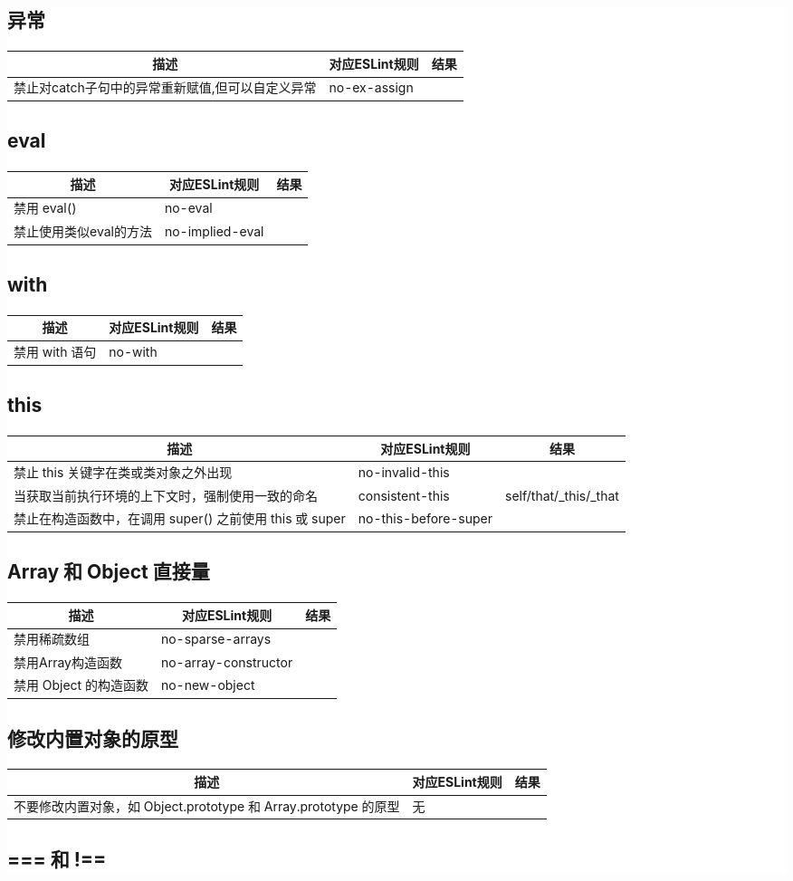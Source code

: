 ## 异常

| 描述 | 对应ESLint规则 | 结果 |
|------|------|------|
| 禁止对catch子句中的异常重新赋值,但可以自定义异常 | no-ex-assign ||

## eval

| 描述 | 对应ESLint规则 | 结果 |
|------|------|------|
| 禁用 eval() | no-eval ||
| 禁止使用类似eval的方法 | no-implied-eval ||

## with

| 描述 | 对应ESLint规则 | 结果 |
|------|------|------|
| 禁用 with 语句 | no-with ||

## this

| 描述 | 对应ESLint规则 | 结果 |
|------|------|------|
| 禁止 this 关键字在类或类对象之外出现 | no-invalid-this ||
| 当获取当前执行环境的上下文时，强制使用一致的命名 | consistent-this |self/that/_this/_that|
| 禁止在构造函数中，在调用 super() 之前使用 this 或 super | no-this-before-super ||

## Array 和 Object 直接量

| 描述 | 对应ESLint规则 | 结果 |
|------|------|------|
| 禁用稀疏数组 | no-sparse-arrays ||
| 禁用Array构造函数 | no-array-constructor ||
| 禁用 Object 的构造函数 | no-new-object ||


## 修改内置对象的原型

| 描述 | 对应ESLint规则 | 结果 |
|------|------|------|
| 不要修改内置对象，如 Object.prototype 和 Array.prototype 的原型 | 无 ||


## === 和 !==
